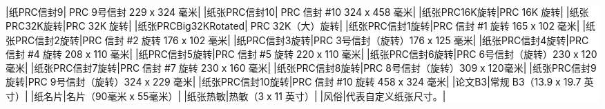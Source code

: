 |纸PRC信封9| PRC 9号信封 229 x 324 毫米|
|纸张PRC信封10| PRC 信封 #10 324 x 458 毫米|
|纸张PRC16K旋转|PRC 16K 旋转|
|纸张PRC32K旋转|PRC 32K 旋转|
|纸张PRCBig32KRotated| PRC 32K（大）旋转|
|纸张PRC信封1旋转|PRC 信封 #1 旋转 165 x 102 毫米|
|纸张PRC信封2旋转|PRC 信封 #2 旋转 176 x 102 毫米|
|纸PRC信封3旋转|PRC 3号信封（旋转）176 x 125 毫米|
|纸张PRC信封4旋转|PRC 信封 #4 旋转 208 x 110 毫米|
|纸PRC信封5旋转|PRC 信封 #5 旋转 220 x 110 毫米|
|纸张PRC信封6旋转|PRC 6号信封（旋转）230 x 120 毫米|
|纸张PRC信封7旋转|PRC 信封 #7 旋转 230 x 160 毫米|
|纸张PRC信封8旋转|PRC 8号信封（旋转）309 x 120毫米|
|纸张PRC信封9旋转|PRC 9号信封（旋转）324 x 229 毫米|
|纸张PRC信封10旋转|PRC 信封 #10 旋转 458 x 324 毫米|
|论文B3|常规 B3（13.9 x 19.7 英寸）|
|纸名片|名片（90毫米 x 55毫米）|
|纸张热敏|热敏（3 x 11 英寸）|
|风俗|代表自定义纸张尺寸。|
